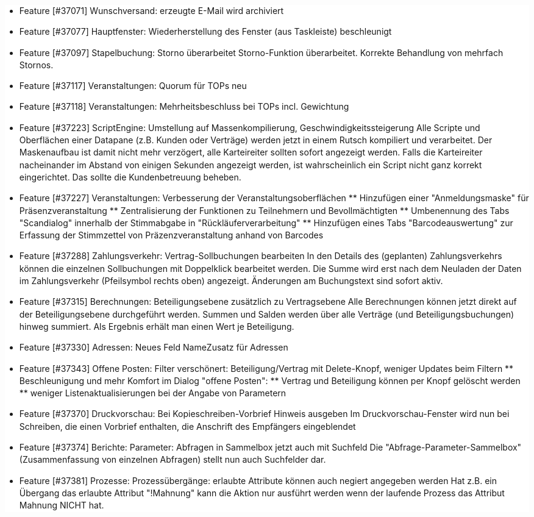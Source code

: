 * Feature [#37071] Wunschversand: erzeugte E-Mail wird archiviert

* Feature [#37077] Hauptfenster: Wiederherstellung des Fenster (aus Taskleiste) beschleunigt

* Feature [#37097] Stapelbuchung: Storno überarbeitet
Storno-Funktion überarbeitet. Korrekte Behandlung von mehrfach Stornos.

* Feature [#37117] Veranstaltungen: Quorum für TOPs neu

* Feature [#37118] Veranstaltungen: Mehrheitsbeschluss bei TOPs incl. Gewichtung

* Feature [#37223] ScriptEngine: Umstellung auf Massenkompilierung, Geschwindigkeitssteigerung
Alle Scripte und Oberflächen einer Datapane (z.B. Kunden oder Verträge) werden jetzt in einem Rutsch kompiliert und verarbeitet.
Der Maskenaufbau ist damit nicht mehr verzögert, alle Karteireiter sollten sofort angezeigt werden.
Falls die Karteireiter nacheinander im Abstand von einigen Sekunden angezeigt werden, 
ist wahrscheinlich ein Script nicht ganz korrekt eingerichtet. Das sollte die Kundenbetreuung beheben.

* Feature [#37227] Veranstaltungen: Verbesserung der Veranstaltungsoberflächen
** Hinzufügen einer "Anmeldungsmaske" für Präsenzveranstaltung
** Zentralisierung der Funktionen zu Teilnehmern und Bevollmächtigten
** Umbenennung des Tabs "Scandialog" innerhalb der Stimmabgabe in "Rückläuferverarbeitung"
** Hinzufügen eines Tabs "Barcodeauswertung" zur Erfassung der Stimmzettel von Präzenzveranstaltung anhand von Barcodes

* Feature [#37288] Zahlungsverkehr: Vertrag-Sollbuchungen bearbeiten
In den Details des (geplanten) Zahlungsverkehrs können die einzelnen Sollbuchungen mit Doppelklick bearbeitet werden.
Die Summe wird erst nach dem Neuladen der Daten im Zahlungsverkehr (Pfeilsymbol rechts oben) angezeigt. Änderungen
am Buchungstext sind sofort aktiv.

* Feature [#37315] Berechnungen: Beteiligungsebene zusätzlich zu Vertragsebene
Alle Berechnungen können jetzt direkt auf der Beteiligungsebene durchgeführt werden. Summen und Salden
werden über alle Verträge (und Beteiligungsbuchungen) hinweg summiert. Als Ergebnis erhält man
einen Wert je Beteiligung.

* Feature [#37330] Adressen: Neues Feld NameZusatz für Adressen

* Feature [#37343] Offene Posten: Filter verschönert: Beteiligung/Vertrag mit Delete-Knopf, weniger Updates beim Filtern
** Beschleunigung und mehr Komfort im Dialog "offene Posten":
** Vertrag und Beteiligung können per Knopf gelöscht werden
** weniger Listenaktualisierungen bei der Angabe von Parametern

* Feature [#37370] Druckvorschau: Bei Kopieschreiben-Vorbrief Hinweis ausgeben
Im Druckvorschau-Fenster wird nun bei Schreiben, die einen Vorbrief enthalten, die Anschrift des Empfängers eingeblendet

* Feature [#37374] Berichte: Parameter: Abfragen in Sammelbox jetzt auch mit Suchfeld
Die "Abfrage-Parameter-Sammelbox" (Zusammenfassung von einzelnen Abfragen) stellt nun auch Suchfelder dar.

* Feature [#37381] Prozesse: Prozessübergänge: erlaubte Attribute können auch negiert angegeben werden 
Hat z.B. ein Übergang das erlaubte Attribut "!Mahnung" kann die Aktion nur ausführt werden wenn
der laufende Prozess das Attribut Mahnung NICHT hat.
